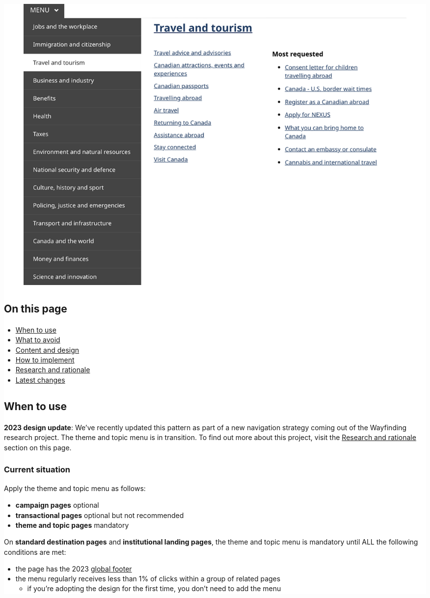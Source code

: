   <figure class="mrgn-bttm-sm"><img src="../images/01-theme-menu-flyout-en.png" class="img-responsive" alt=""></figure>
</div>
<section>
  <h2>On this page</h2>
  <ul>
    <li><a href="#when">When to use</a></li>
    <li><a href="#avoid">What to avoid</a></li>
    <li><a href="#content">Content and design</a></li>
    <li><a href="#implementation">How to implement</a></li>
    <li><a href="#research">Research and rationale</a></li>
    <li><a href="#changes">Latest changes</a></li>
  </ul>
</section>
<h2 id="when">When to use</h2>
<p><strong>2023 design update</strong>: We’ve recently updated this pattern as part of a new navigation strategy coming out of the Wayfinding research project. The theme and topic menu is in transition. To find out more about this project, visit the <a href="#research">Research and rationale</a> section on this page. </p>
<h3>Current situation</h3>
<p>Apply the theme and topic menu as follows:</p>
<ul>
  <li><strong>campaign pages</strong> optional</li>
  <li><strong>transactional pages</strong> optional but not recommended</li>
  <li><strong>theme and topic pages</strong> mandatory</li>
</ul>
<p>On <strong>standard destination pages</strong> and <strong>institutional landing pages</strong>, the theme and topic menu is mandatory until ALL the following conditions are met:</p>
<ul>
  <li>the page has the 2023 <a href="site-footer.html">global footer</a></li>
  <li>the menu regularly receives less than 1% of clicks within a group of related pages
    <ul>
      <li>if you’re adopting the design for the first time, you don’t need to add the menu</li>